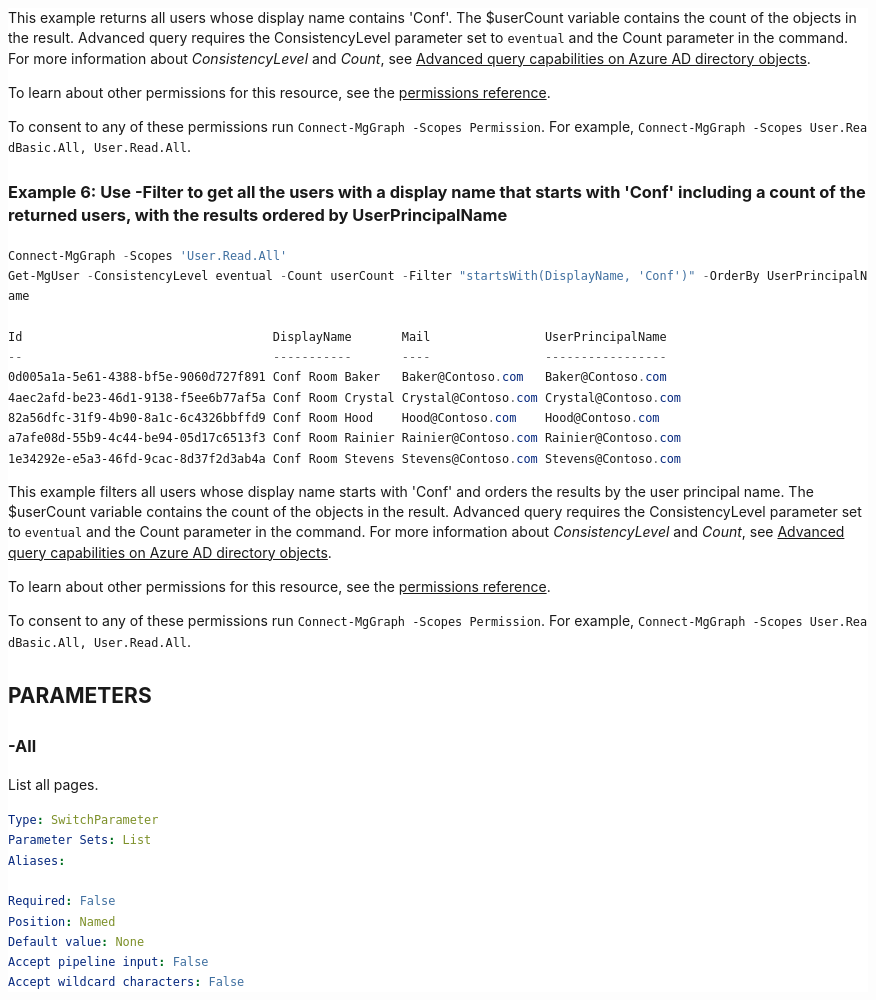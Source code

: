 This example returns all users whose display name contains 'Conf'.
The $userCount variable contains the count of the objects in the result.
Advanced query requires the ConsistencyLevel parameter set to `eventual` and the Count parameter in the command.
For more information about *ConsistencyLevel* and *Count*, see [Advanced query capabilities on Azure AD directory objects](/graph/aad-advanced-queries).

To learn about other permissions for this resource, see the [permissions reference](/graph/permissions-reference).

To consent to any of these permissions run `Connect-MgGraph -Scopes Permission`.
For example, `Connect-MgGraph -Scopes User.ReadBasic.All, User.Read.All`.

### Example 6: Use -Filter to get all the users with a display name that starts with 'Conf' including a count of the returned users, with the results ordered by UserPrincipalName
```powershell
Connect-MgGraph -Scopes 'User.Read.All'
Get-MgUser -ConsistencyLevel eventual -Count userCount -Filter "startsWith(DisplayName, 'Conf')" -OrderBy UserPrincipalName

Id                                   DisplayName       Mail                UserPrincipalName                   
--                                   -----------       ----                -----------------                   
0d005a1a-5e61-4388-bf5e-9060d727f891 Conf Room Baker   Baker@Contoso.com   Baker@Contoso.com
4aec2afd-be23-46d1-9138-f5ee6b77af5a Conf Room Crystal Crystal@Contoso.com Crystal@Contoso.com
82a56dfc-31f9-4b90-8a1c-6c4326bbffd9 Conf Room Hood    Hood@Contoso.com    Hood@Contoso.com
a7afe08d-55b9-4c44-be94-05d17c6513f3 Conf Room Rainier Rainier@Contoso.com Rainier@Contoso.com
1e34292e-e5a3-46fd-9cac-8d37f2d3ab4a Conf Room Stevens Stevens@Contoso.com Stevens@Contoso.com
```

This example filters all users whose display name starts with 'Conf' and orders the results by the user principal name.
The $userCount variable contains the count of the objects in the result.
Advanced query requires the ConsistencyLevel parameter set to `eventual` and the Count parameter in the command.
For more information about *ConsistencyLevel* and *Count*, see [Advanced query capabilities on Azure AD directory objects](/graph/aad-advanced-queries).

To learn about other permissions for this resource, see the [permissions reference](/graph/permissions-reference).

To consent to any of these permissions run `Connect-MgGraph -Scopes Permission`.
For example, `Connect-MgGraph -Scopes User.ReadBasic.All, User.Read.All`.

## PARAMETERS

### -All
List all pages.

```yaml
Type: SwitchParameter
Parameter Sets: List
Aliases:

Required: False
Position: Named
Default value: None
Accept pipeline input: False
Accept wildcard characters: False
```
